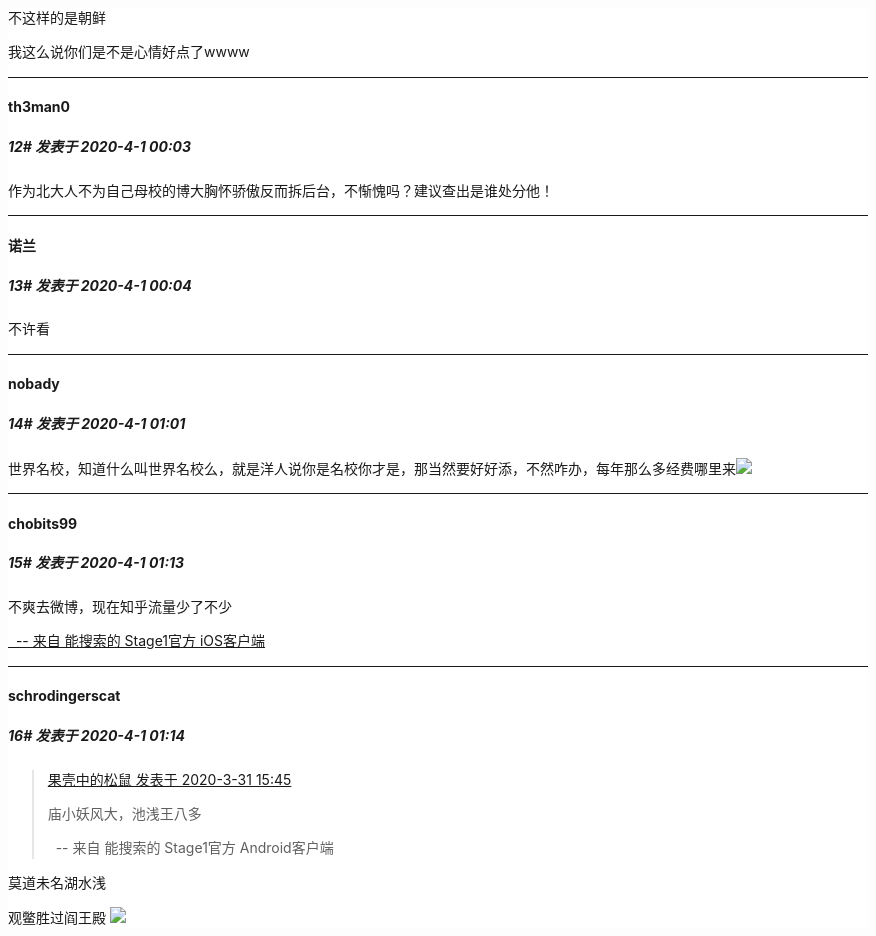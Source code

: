 不这样的是朝鲜

我这么说你们是不是心情好点了wwww


-----

####  th3man0  
##### 12#       发表于 2020-4-1 00:03


作为北大人不为自己母校的博大胸怀骄傲反而拆后台，不惭愧吗？建议查出是谁处分他！


-----

####  诺兰  
##### 13#       发表于 2020-4-1 00:04


不许看


-----

####  nobady  
##### 14#       发表于 2020-4-1 01:01


世界名校，知道什么叫世界名校么，就是洋人说你是名校你才是，那当然要好好添，不然咋办，每年那么多经费哪里来<img src="https://static.saraba1st.com/image/smiley/face2017/001.png" referrerpolicy="no-referrer">


-----

####  chobits99  
##### 15#       发表于 2020-4-1 01:13


不爽去微博，现在知乎流量少了不少

[  -- 来自 能搜索的 Stage1官方 iOS客户端](https://itunes.apple.com/fi/app/saraba1st/id1221237470?mt=8)


-----

####  schrodingerscat  
##### 16#       发表于 2020-4-1 01:14


<blockquote><a href="httphttps://bbs.saraba1st.com/2b/forum.php?mod=redirect&amp;goto=findpost&amp;pid=46939562&amp;ptid=1921878" target="_blank">果壳中的松鼠 发表于 2020-3-31 15:45</a>

庙小妖风大，池浅王八多


  -- 来自 能搜索的 Stage1官方 Android客户端</blockquote>
莫道未名湖水浅

观鳖胜过阎王殿
<img src="https://static.saraba1st.com/image/smiley/face2017/049.png" referrerpolicy="no-referrer">
